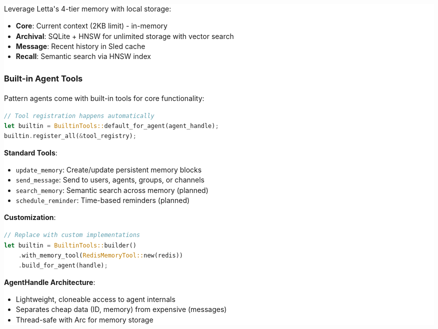 Leverage Letta's 4-tier memory with local storage:
- **Core**: Current context (2KB limit) - in-memory
- **Archival**: SQLite + HNSW for unlimited storage with vector search
- **Message**: Recent history in Sled cache
- **Recall**: Semantic search via HNSW index

### Built-in Agent Tools

Pattern agents come with built-in tools for core functionality:

```rust
// Tool registration happens automatically
let builtin = BuiltinTools::default_for_agent(agent_handle);
builtin.register_all(&tool_registry);
```

**Standard Tools**:
- `update_memory`: Create/update persistent memory blocks
- `send_message`: Send to users, agents, groups, or channels
- `search_memory`: Semantic search across memory (planned)
- `schedule_reminder`: Time-based reminders (planned)

**Customization**:
```rust
// Replace with custom implementations
let builtin = BuiltinTools::builder()
    .with_memory_tool(RedisMemoryTool::new(redis))
    .build_for_agent(handle);
```

**AgentHandle Architecture**:
- Lightweight, cloneable access to agent internals
- Separates cheap data (ID, memory) from expensive (messages)
- Thread-safe with Arc<DashMap> for memory storage
